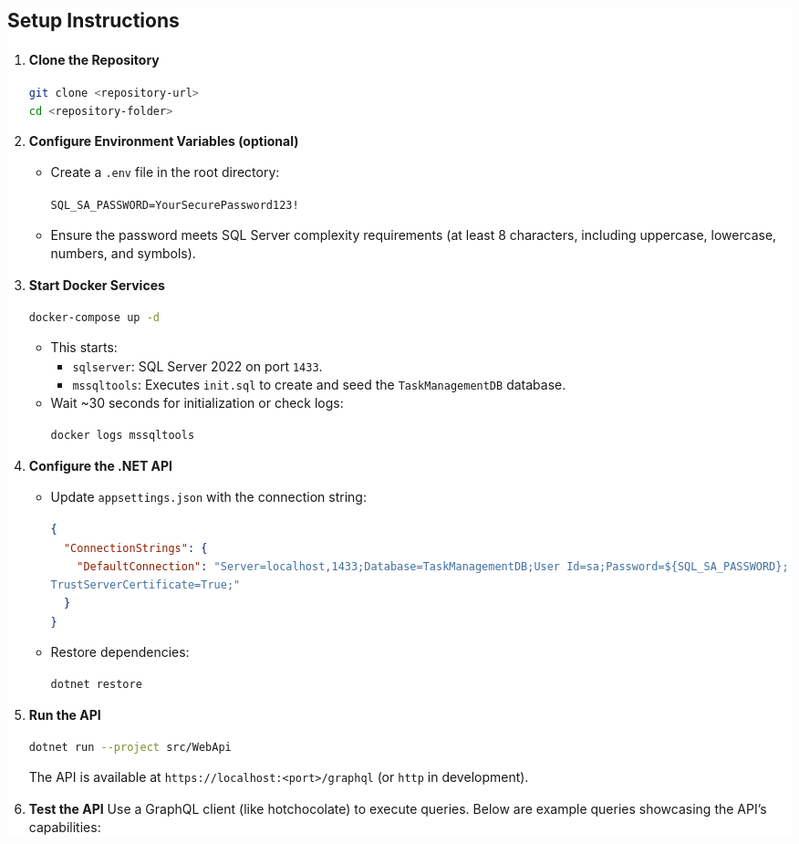 ## Setup Instructions

1. **Clone the Repository**
   ```bash
   git clone <repository-url>
   cd <repository-folder>
   ```

2. **Configure Environment Variables (optional)**
   - Create a `.env` file in the root directory:
     ```env
     SQL_SA_PASSWORD=YourSecurePassword123!
     ```
   - Ensure the password meets SQL Server complexity requirements (at least 8 characters, including uppercase, lowercase, numbers, and symbols).

3. **Start Docker Services**
   ```bash
   docker-compose up -d
   ```
   - This starts:
     - `sqlserver`: SQL Server 2022 on port `1433`.
     - `mssqltools`: Executes `init.sql` to create and seed the `TaskManagementDB` database.
   - Wait ~30 seconds for initialization or check logs:
     ```bash
     docker logs mssqltools
     ```

4. **Configure the .NET API**
   - Update `appsettings.json` with the connection string:
     ```json
     {
       "ConnectionStrings": {
         "DefaultConnection": "Server=localhost,1433;Database=TaskManagementDB;User Id=sa;Password=${SQL_SA_PASSWORD};TrustServerCertificate=True;"
       }
     }
     ```
   - Restore dependencies:
     ```bash
     dotnet restore
     ```

5. **Run the API**
   ```bash
   dotnet run --project src/WebApi
   ```
   The API is available at `https://localhost:<port>/graphql` (or `http` in development).

6. **Test the API**
   Use a GraphQL client (like hotchocolate) to execute queries. Below are example queries showcasing the API’s capabilities:
